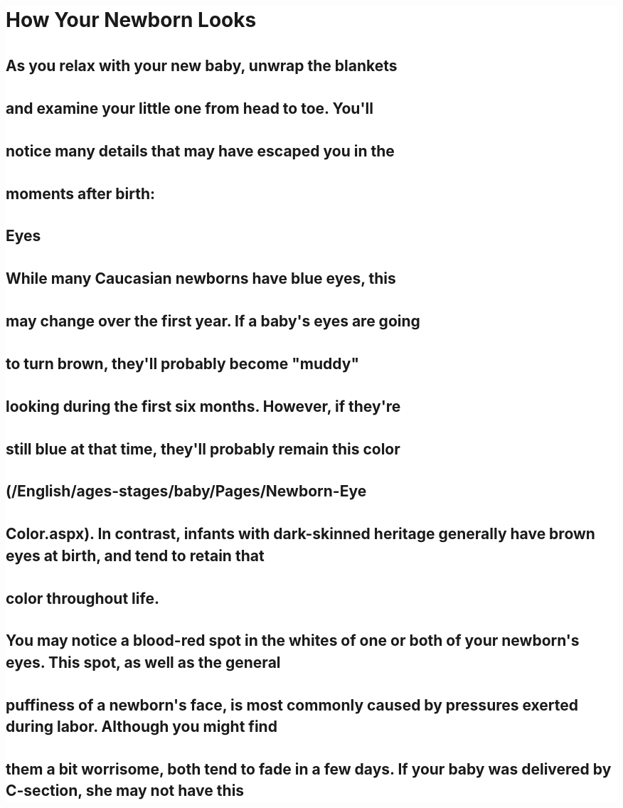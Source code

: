 # How Your Newborn Looks 

## As you relax with your new baby, unwrap the blankets 

## and examine your little one from head to toe. You'll 

## notice many details that may have escaped you in the 

## moments after birth: 

## Eyes 

## While many Caucasian newborns have blue eyes, this 

## may change over the first year. If a baby's eyes are going 

## to turn brown, they'll probably become "muddy"

## looking during the first six months. However, if they're 

## still blue at that time, they'll probably remain this color 

## (/English/ages-stages/baby/Pages/Newborn-Eye

## Color.aspx). In contrast, infants with dark-skinned heritage generally have brown eyes at birth, and tend to retain that 

## color throughout life. 

## You may notice a blood-red spot in the whites of one or both of your newborn's eyes. This spot, as well as the general 

## puffiness of a newborn's face, is most commonly caused by pressures exerted during labor. Although you might find 

## them a bit worrisome, both tend to fade in a few days. If your baby was delivered by C-section, she may not have this 
